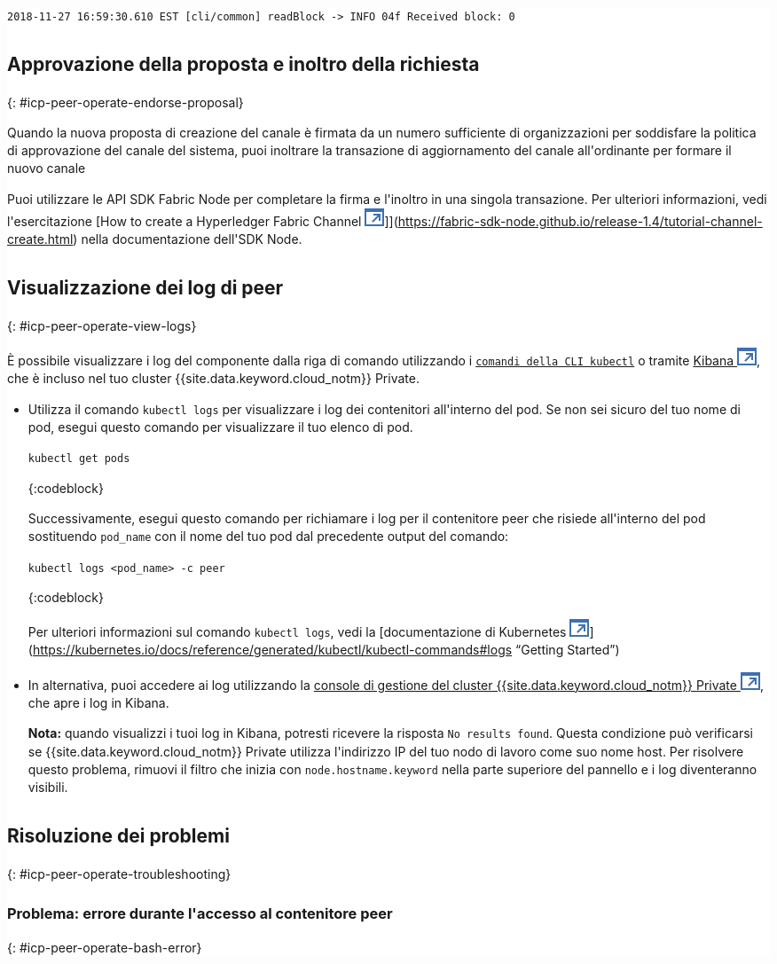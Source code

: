 ```
2018-11-27 16:59:30.610 EST [cli/common] readBlock -> INFO 04f Received block: 0
```


## Approvazione della proposta e inoltro della richiesta
{: #icp-peer-operate-endorse-proposal}

Quando la nuova proposta di creazione del canale è firmata da un numero sufficiente di organizzazioni per soddisfare la politica di approvazione del canale del sistema, puoi inoltrare la transazione di aggiornamento del canale all'ordinante per formare il nuovo canale

Puoi utilizzare le API SDK Fabric Node per completare la firma e l'inoltro in una singola transazione. Per ulteriori informazioni, vedi l'esercitazione [How to create a Hyperledger Fabric Channel ![Icona link esterno](../images/external_link.svg "Icona link esterno")]](https://fabric-sdk-node.github.io/release-1.4/tutorial-channel-create.html) nella documentazione dell'SDK Node.

## Visualizzazione dei log di peer
{: #icp-peer-operate-view-logs}

È possibile visualizzare i log del componente dalla riga di comando utilizzando i [`comandi della CLI kubectl`](/docs/services/blockchain/howto/peer_operate_icp.html#icp-peer-operate-kubectl-configure) o tramite [Kibana ![Icona link esterno](../images/external_link.svg "Icona link esterno")](https://www.elastic.co/products/kibana "Your window into the Elastic Search"), che è incluso nel tuo cluster {{site.data.keyword.cloud_notm}} Private.

- Utilizza il comando `kubectl logs` per visualizzare i log dei contenitori all'interno del pod. Se non sei sicuro del tuo nome di pod, esegui questo comando per visualizzare il tuo elenco di pod.

  ```
  kubectl get pods
  ```
  {:codeblock}

  Successivamente, esegui questo comando per richiamare i log per il contenitore peer che risiede all'interno del pod sostituendo `pod_name` con il nome del tuo pod dal precedente output del comando:

  ```
  kubectl logs <pod_name> -c peer
  ```
  {:codeblock}

  Per ulteriori informazioni sul comando `kubectl logs`, vedi la [documentazione di Kubernetes ![Icona link esterno](../images/external_link.svg "Icona link esterno")](https://kubernetes.io/docs/reference/generated/kubectl/kubectl-commands#logs “Getting Started”)

- In alternativa, puoi accedere ai log utilizzando la [console di gestione del cluster {{site.data.keyword.cloud_notm}} Private ![Icona link esterno](../images/external_link.svg "Icona link esterno")](https://www.ibm.com/support/knowledgecenter/en/SSBS6K_3.1.2/troubleshoot/events.html "Events and Logs"), che apre i log in Kibana.

  **Nota:** quando visualizzi i tuoi log in Kibana, potresti ricevere la risposta `No results found`. Questa condizione può verificarsi se {{site.data.keyword.cloud_notm}} Private utilizza l'indirizzo IP del tuo nodo di lavoro come suo nome host. Per risolvere questo problema, rimuovi il filtro che inizia con `node.hostname.keyword` nella parte superiore del pannello e i log diventeranno visibili.


## Risoluzione dei problemi
{: #icp-peer-operate-troubleshooting}

### **Problema:** errore durante l'accesso al contenitore peer
{: #icp-peer-operate-bash-error}
